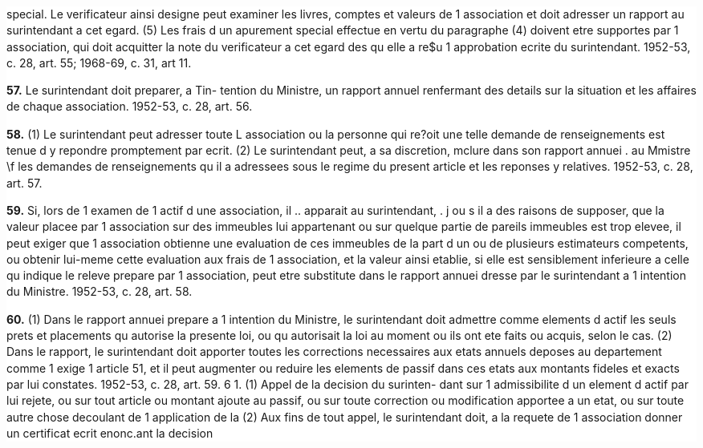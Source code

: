 special. Le verificateur ainsi designe peut
examiner les livres, comptes et valeurs de
1 association et doit adresser un rapport au
surintendant a cet egard.
(5) Les frais d un apurement special effectue
en vertu du paragraphe (4) doivent etre
supportes par 1 association, qui doit acquitter
la note du verificateur a cet egard des qu elle
a re$u 1 approbation ecrite du surintendant.
1952-53, c. 28, art. 55; 1968-69, c. 31, art 11.

**57.** Le surintendant doit preparer, a Tin-
tention du Ministre, un rapport annuel
renfermant des details sur la situation et les
affaires de chaque association. 1952-53, c. 28,
art. 56.

**58.** (1) Le surintendant peut adresser toute
L association ou la personne qui re?oit une
telle demande de renseignements est tenue
d y repondre promptement par ecrit.
(2) Le surintendant peut, a sa discretion,
mclure dans son rapport annuei . au Mmistre \f
les demandes de renseignements qu il a
adressees sous le regime du present article et
les reponses y relatives. 1952-53, c. 28, art. 57.

**59.** Si, lors de 1 examen de 1 actif d une
association, il .. apparait au surintendant, . j ou
s il a des raisons de supposer, que la valeur
placee par 1 association sur des immeubles lui
appartenant ou sur quelque partie de pareils
immeubles est trop elevee, il peut exiger que
1 association obtienne une evaluation de ces
immeubles de la part d un ou de plusieurs
estimateurs competents, ou obtenir lui-meme
cette evaluation aux frais de 1 association, et
la valeur ainsi etablie, si elle est sensiblement
inferieure a celle qu indique le releve prepare
par 1 association, peut etre substitute dans le
rapport annuei dresse par le surintendant a
1 intention du Ministre. 1952-53, c. 28, art. 58.

**60.** (1) Dans le rapport annuei prepare a
1 intention du Ministre, le surintendant doit
admettre comme elements d actif les seuls
prets et placements qu autorise la presente
loi, ou qu autorisait la loi au moment ou ils
ont ete faits ou acquis, selon le cas.
(2) Dans le rapport, le surintendant doit
apporter toutes les corrections necessaires aux
etats annuels deposes au departement comme
1 exige 1 article 51, et il peut augmenter ou
reduire les elements de passif dans ces etats
aux montants fideles et exacts par lui
constates. 1952-53, c. 28, art. 59.
6 1. (1) Appel de la decision du surinten-
dant sur 1 admissibilite d un element d actif
par lui rejete, ou sur tout article ou montant
ajoute au passif, ou sur toute correction ou
modification apportee a un etat, ou sur toute
autre chose decoulant de 1 application de la
(2) Aux fins de tout appel, le surintendant
doit, a la requete de 1 association
donner un certificat ecrit enonc.ant la decision